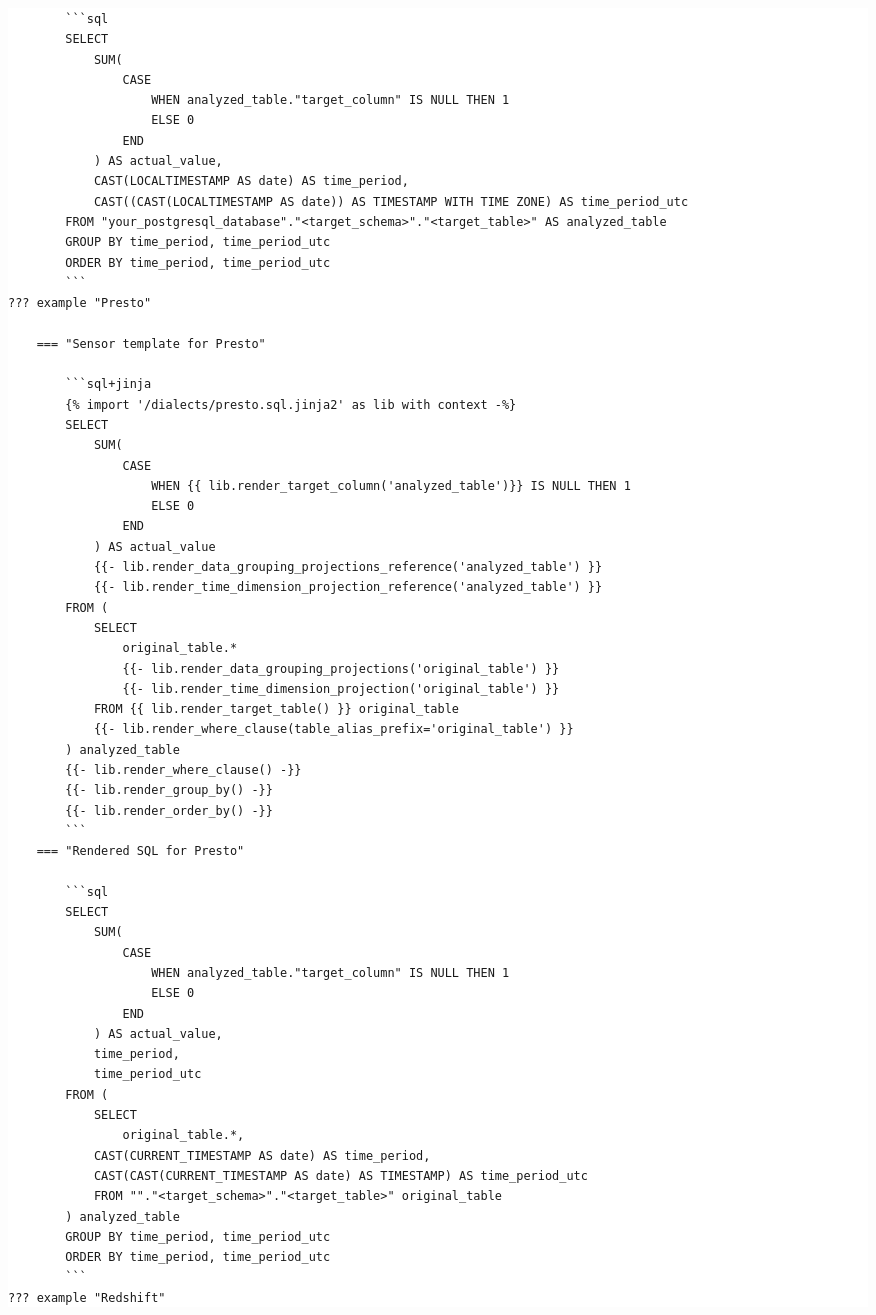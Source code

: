 
            ```sql
            SELECT
                SUM(
                    CASE
                        WHEN analyzed_table."target_column" IS NULL THEN 1
                        ELSE 0
                    END
                ) AS actual_value,
                CAST(LOCALTIMESTAMP AS date) AS time_period,
                CAST((CAST(LOCALTIMESTAMP AS date)) AS TIMESTAMP WITH TIME ZONE) AS time_period_utc
            FROM "your_postgresql_database"."<target_schema>"."<target_table>" AS analyzed_table
            GROUP BY time_period, time_period_utc
            ORDER BY time_period, time_period_utc
            ```
    ??? example "Presto"

        === "Sensor template for Presto"

            ```sql+jinja
            {% import '/dialects/presto.sql.jinja2' as lib with context -%}
            SELECT
                SUM(
                    CASE
                        WHEN {{ lib.render_target_column('analyzed_table')}} IS NULL THEN 1
                        ELSE 0
                    END
                ) AS actual_value
                {{- lib.render_data_grouping_projections_reference('analyzed_table') }}
                {{- lib.render_time_dimension_projection_reference('analyzed_table') }}
            FROM (
                SELECT
                    original_table.*
                    {{- lib.render_data_grouping_projections('original_table') }}
                    {{- lib.render_time_dimension_projection('original_table') }}
                FROM {{ lib.render_target_table() }} original_table
                {{- lib.render_where_clause(table_alias_prefix='original_table') }}
            ) analyzed_table
            {{- lib.render_where_clause() -}}
            {{- lib.render_group_by() -}}
            {{- lib.render_order_by() -}}
            ```
        === "Rendered SQL for Presto"

            ```sql
            SELECT
                SUM(
                    CASE
                        WHEN analyzed_table."target_column" IS NULL THEN 1
                        ELSE 0
                    END
                ) AS actual_value,
                time_period,
                time_period_utc
            FROM (
                SELECT
                    original_table.*,
                CAST(CURRENT_TIMESTAMP AS date) AS time_period,
                CAST(CAST(CURRENT_TIMESTAMP AS date) AS TIMESTAMP) AS time_period_utc
                FROM ""."<target_schema>"."<target_table>" original_table
            ) analyzed_table
            GROUP BY time_period, time_period_utc
            ORDER BY time_period, time_period_utc
            ```
    ??? example "Redshift"
